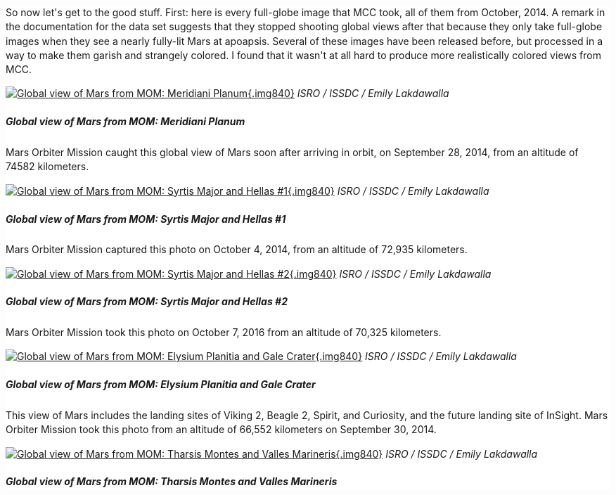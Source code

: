 So now let's get to the good stuff.
First: here is every full-globe image that MCC took, all of them from October, 2014.
A remark in the documentation for the data set suggests that they stopped shooting global views after that because they only take full-globe images when they see a nearly fully-lit Mars at apoapsis.
Several of these images have been released before, but processed in a way to make them garish and strangely colored.
I found that it wasn't at all hard to produce more realistically colored views from MCC.

[![Global view of Mars from MOM: Meridiani Planum](http://planetary.s3.amazonaws.com/assets/images/4-mars/2016/20161006_MCC_MRC_20140928T072757647_D_D32_f840.jpg){.img840}](http://www.planetary.org/multimedia/space-images/mars/global-view-of-mars-from-mom-meridiani.html)
*ISRO / ISSDC / Emily Lakdawalla*

##### Global view of Mars from MOM: Meridiani Planum

Mars Orbiter Mission caught this global view of Mars soon after arriving in orbit, on September 28, 2014, from an altitude of 74582 kilometers.

[![Global view of Mars from MOM: Syrtis Major and Hellas \#1](http://planetary.s3.amazonaws.com/assets/images/4-mars/2016/20161006_MCC_MRC_20141004T062925875_D_D32_f840.jpg){.img840}](http://www.planetary.org/multimedia/space-images/mars/global-view-of-mars-from-mom-syrtis-1.html)
*ISRO / ISSDC / Emily Lakdawalla*

##### Global view of Mars from MOM: Syrtis Major and Hellas \#1

Mars Orbiter Mission captured this photo on October 4, 2014, from an altitude of 72,935 kilometers.

[![Global view of Mars from MOM: Syrtis Major and Hellas \#2](http://planetary.s3.amazonaws.com/assets/images/4-mars/2016/20161006_MCC_MRC_20141007T090142018_D_D32_f840.jpg){.img840}](http://www.planetary.org/multimedia/space-images/mars/global-view-of-mars-from-mom-syrtis-2.html)
*ISRO / ISSDC / Emily Lakdawalla*

##### Global view of Mars from MOM: Syrtis Major and Hellas \#2

Mars Orbiter Mission took this photo on October 7, 2016 from an altitude of 70,325 kilometers.

[![Global view of Mars from MOM: Elysium Planitia and Gale Crater](http://planetary.s3.amazonaws.com/assets/images/4-mars/2016/20161006_MCC_MRC_20140930T235152279_D_D32_f840.jpg){.img840}](http://www.planetary.org/multimedia/space-images/mars/global-view-of-mars-from-mom-elysium.html)
*ISRO / ISSDC / Emily Lakdawalla*

##### Global view of Mars from MOM: Elysium Planitia and Gale Crater

This view of Mars includes the landing sites of Viking 2, Beagle 2, Spirit, and Curiosity, and the future landing site of InSight.
Mars Orbiter Mission took this photo from an altitude of 66,552 kilometers on September 30, 2014.

[![Global view of Mars from MOM: Tharsis Montes and Valles Marineris](http://planetary.s3.amazonaws.com/assets/images/4-mars/2016/20161006_MCC_MRC_20141004T182755906_D_D32_f840.jpg){.img840}](http://www.planetary.org/multimedia/space-images/mars/global-view-of-mars-from-mom-tharsis.html)
*ISRO / ISSDC / Emily Lakdawalla*

##### Global view of Mars from MOM: Tharsis Montes and Valles Marineris
